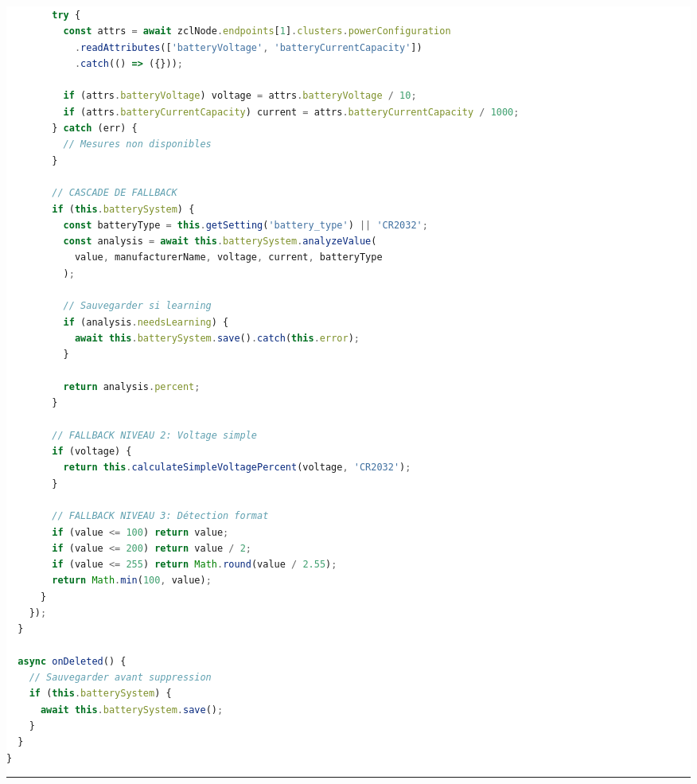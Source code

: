 ```javascript
        try {
          const attrs = await zclNode.endpoints[1].clusters.powerConfiguration
            .readAttributes(['batteryVoltage', 'batteryCurrentCapacity'])
            .catch(() => ({}));
          
          if (attrs.batteryVoltage) voltage = attrs.batteryVoltage / 10;
          if (attrs.batteryCurrentCapacity) current = attrs.batteryCurrentCapacity / 1000;
        } catch (err) {
          // Mesures non disponibles
        }
        
        // CASCADE DE FALLBACK
        if (this.batterySystem) {
          const batteryType = this.getSetting('battery_type') || 'CR2032';
          const analysis = await this.batterySystem.analyzeValue(
            value, manufacturerName, voltage, current, batteryType
          );
          
          // Sauvegarder si learning
          if (analysis.needsLearning) {
            await this.batterySystem.save().catch(this.error);
          }
          
          return analysis.percent;
        }
        
        // FALLBACK NIVEAU 2: Voltage simple
        if (voltage) {
          return this.calculateSimpleVoltagePercent(voltage, 'CR2032');
        }
        
        // FALLBACK NIVEAU 3: Détection format
        if (value <= 100) return value;
        if (value <= 200) return value / 2;
        if (value <= 255) return Math.round(value / 2.55);
        return Math.min(100, value);
      }
    });
  }
  
  async onDeleted() {
    // Sauvegarder avant suppression
    if (this.batterySystem) {
      await this.batterySystem.save();
    }
  }
}
```

---

